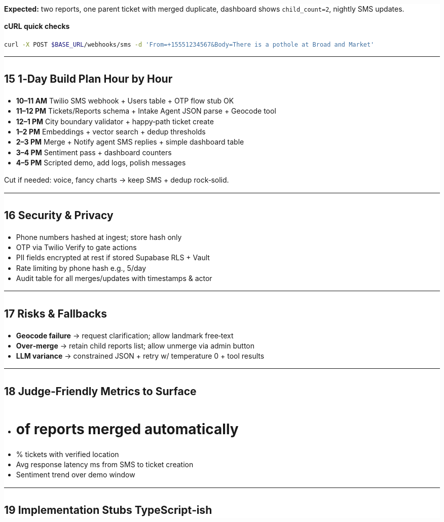 **Expected:** two reports, one parent ticket with merged duplicate, dashboard shows `child_count=2`, nightly SMS updates.

**cURL quick checks**

```bash
curl -X POST $BASE_URL/webhooks/sms -d 'From=+15551234567&Body=There is a pothole at Broad and Market'
```

---

## 15 1‑Day Build Plan Hour by Hour

* **10–11 AM** Twilio SMS webhook + Users table + OTP flow stub OK
* **11–12 PM** Tickets/Reports schema + Intake Agent JSON parse + Geocode tool
* **12–1 PM** City boundary validator + happy‑path ticket create
* **1–2 PM** Embeddings + vector search + dedup thresholds
* **2–3 PM** Merge + Notify agent SMS replies + simple dashboard table
* **3–4 PM** Sentiment pass + dashboard counters
* **4–5 PM** Scripted demo, add logs, polish messages

Cut if needed: voice, fancy charts → keep SMS + dedup rock‑solid.

---

## 16 Security & Privacy

* Phone numbers hashed at ingest; store hash only
* OTP via Twilio Verify to gate actions
* PII fields encrypted at rest if stored Supabase RLS + Vault
* Rate limiting by phone hash e.g., 5/day
* Audit table for all merges/updates with timestamps & actor

---

## 17 Risks & Fallbacks

* **Geocode failure** → request clarification; allow landmark free‑text
* **Over‑merge** → retain child reports list; allow unmerge via admin button
* **LLM variance** → constrained JSON + retry w/ temperature 0 + tool results

---

## 18 Judge‑Friendly Metrics to Surface

* # of reports merged automatically
* % tickets with verified location
* Avg response latency ms from SMS to ticket creation
* Sentiment trend over demo window

---

## 19 Implementation Stubs TypeScript‑ish

